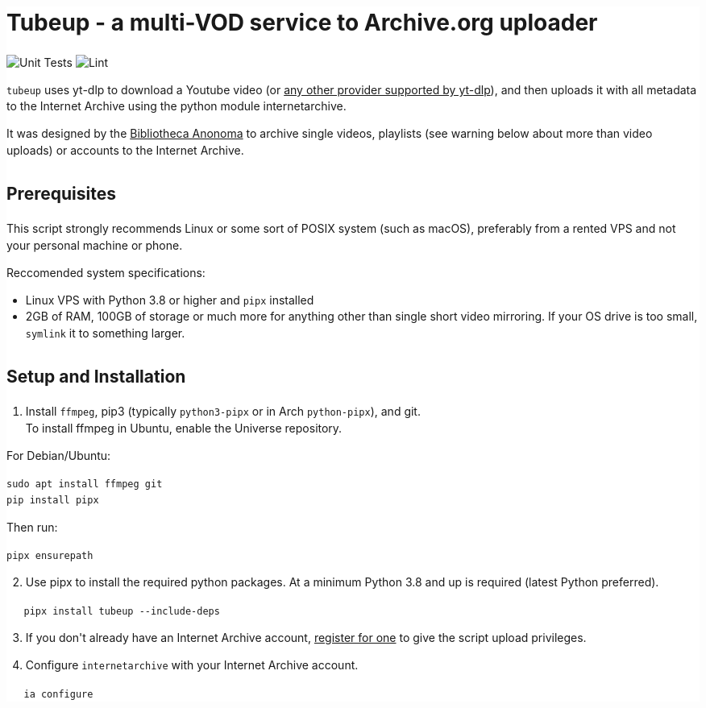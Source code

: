 Tubeup - a multi-VOD service to Archive.org uploader
==========================================

![Unit Tests](https://github.com/bibanon/tubeup/workflows/Unit%20Tests/badge.svg)
![Lint](https://github.com/bibanon/tubeup/workflows/Lint/badge.svg)

`tubeup` uses yt-dlp to download a Youtube video (or [any other provider supported by yt-dlp](https://github.com/yt-dlp/yt-dlp/blob/master/supportedsites.md)), and then uploads it with all metadata to the Internet Archive using the python module internetarchive.

It was designed by the [Bibliotheca Anonoma](https://github.com/bibanon/bibanon/wiki) to archive single videos, playlists (see warning below about more than video uploads) or accounts to the Internet Archive.

## Prerequisites

This script strongly recommends Linux or some sort of POSIX system (such as macOS), preferably from a rented VPS and not your personal machine or phone.

Reccomended system specifications:
- Linux VPS with Python 3.8 or higher and `pipx` installed
- 2GB of RAM, 100GB of storage or much more for anything other than single short video mirroring. If your OS drive is too small, `symlink` it to something larger.

## Setup and Installation

1. Install `ffmpeg`, pip3 (typically `python3-pipx` or in Arch `python-pipx`), and git.  
   To install ffmpeg in Ubuntu, enable the Universe repository.

For Debian/Ubuntu:

```
sudo apt install ffmpeg git
pip install pipx
```

Then run:

```
pipx ensurepath
```

2. Use pipx to install the required python packages.
   At a minimum Python 3.8 and up is required (latest Python preferred).

```
   pipx install tubeup --include-deps
```

3. If you don't already have an Internet Archive account, [register for one](https://archive.org/account/login.createaccount.php) to give the script upload privileges.

4. Configure `internetarchive` with your Internet Archive account.

```
   ia configure
```
